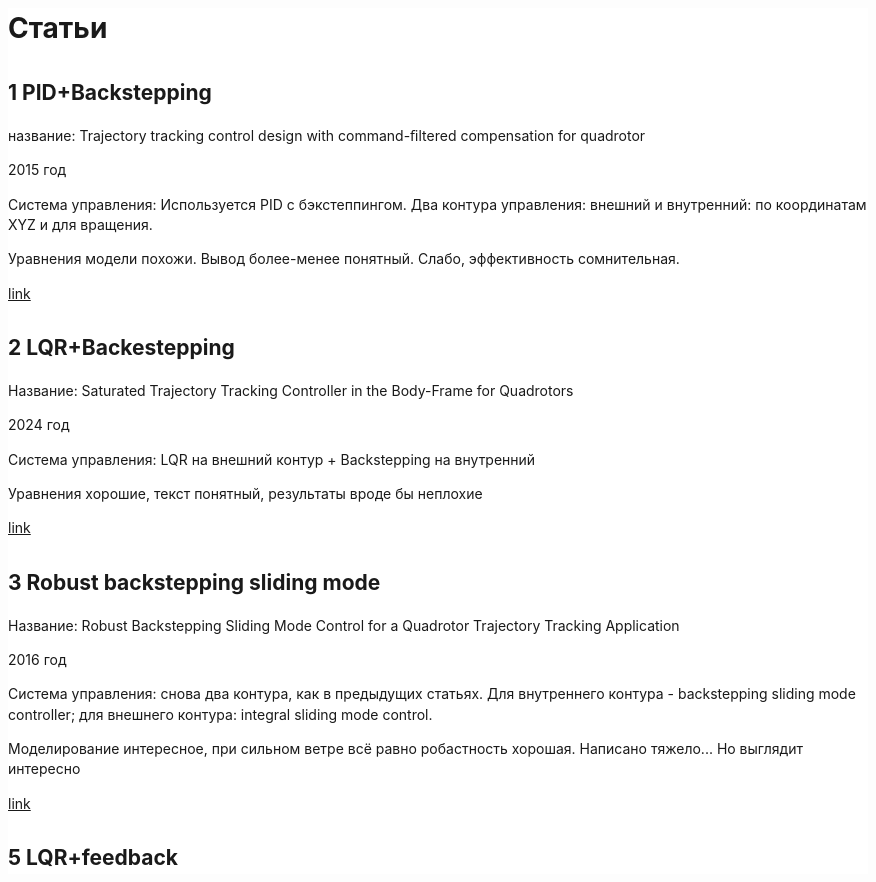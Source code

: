 








# Статьи


## 1 PID+Backstepping

название: Trajectory tracking control design with command-ﬁltered compensation for
quadrotor

2015 год 


Система управления: Используется PID с бэкстеппингом. Два контура управления: внешний и внутренний: по координатам XYZ и для вращения.

Уравнения модели похожи. Вывод более-менее понятный. Слабо, эффективность сомнительная.

[link](https://www.researchgate.net/publication/224198367)


## 2 LQR+Backestepping 

Название: Saturated Trajectory Tracking Controller in the Body-Frame
for Quadrotors

2024 год

Система управления: LQR на внешний контур + Backstepping на внутренний

Уравнения хорошие, текст понятный, результаты вроде бы неплохие

[link](https://doi.org/10.3390/drones8040163)


## 3 Robust backstepping sliding mode

Название: Robust Backstepping Sliding Mode
Control for a Quadrotor Trajectory
Tracking Application

2016 год

Система управления: снова два контура, как в предыдущих статьях. Для внутреннего контура - backstepping sliding mode controller;
для внешнего контура: integral sliding mode control.

Моделирование интересное, при сильном ветре всё равно робастность хорошая.
Написано тяжело... Но выглядит интересно

[link](https://www.researchgate.net/publication/338202010_Robust_Backstepping_Sliding_Mode_Control_for_a_Quadrotor_Trajectory_Tracking_Application)

## 5 LQR+feedback
